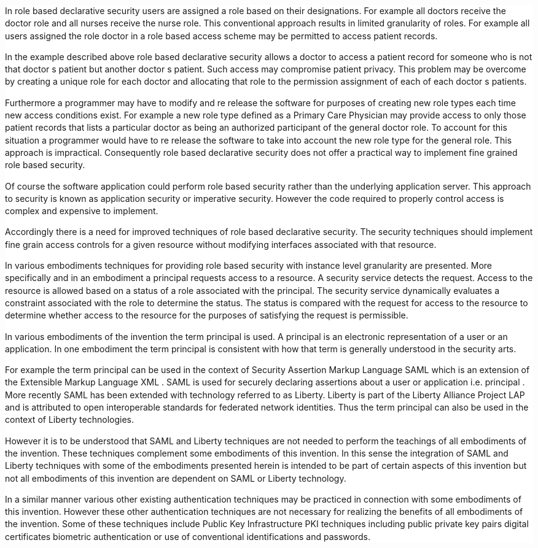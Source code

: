 In role based declarative security users are assigned a role based on their designations. For example all doctors receive the doctor role and all nurses receive the nurse role. This conventional approach results in limited granularity of roles. For example all users assigned the role doctor in a role based access scheme may be permitted to access patient records.

In the example described above role based declarative security allows a doctor to access a patient record for someone who is not that doctor s patient but another doctor s patient. Such access may compromise patient privacy. This problem may be overcome by creating a unique role for each doctor and allocating that role to the permission assignment of each of each doctor s patients.

Furthermore a programmer may have to modify and re release the software for purposes of creating new role types each time new access conditions exist. For example a new role type defined as a Primary Care Physician may provide access to only those patient records that lists a particular doctor as being an authorized participant of the general doctor role. To account for this situation a programmer would have to re release the software to take into account the new role type for the general role. This approach is impractical. Consequently role based declarative security does not offer a practical way to implement fine grained role based security.

Of course the software application could perform role based security rather than the underlying application server. This approach to security is known as application security or imperative security. However the code required to properly control access is complex and expensive to implement.

Accordingly there is a need for improved techniques of role based declarative security. The security techniques should implement fine grain access controls for a given resource without modifying interfaces associated with that resource.

In various embodiments techniques for providing role based security with instance level granularity are presented. More specifically and in an embodiment a principal requests access to a resource. A security service detects the request. Access to the resource is allowed based on a status of a role associated with the principal. The security service dynamically evaluates a constraint associated with the role to determine the status. The status is compared with the request for access to the resource to determine whether access to the resource for the purposes of satisfying the request is permissible.

In various embodiments of the invention the term principal is used. A principal is an electronic representation of a user or an application. In one embodiment the term principal is consistent with how that term is generally understood in the security arts.

For example the term principal can be used in the context of Security Assertion Markup Language SAML which is an extension of the Extensible Markup Language XML . SAML is used for securely declaring assertions about a user or application i.e. principal . More recently SAML has been extended with technology referred to as Liberty. Liberty is part of the Liberty Alliance Project LAP and is attributed to open interoperable standards for federated network identities. Thus the term principal can also be used in the context of Liberty technologies.

However it is to be understood that SAML and Liberty techniques are not needed to perform the teachings of all embodiments of the invention. These techniques complement some embodiments of this invention. In this sense the integration of SAML and Liberty techniques with some of the embodiments presented herein is intended to be part of certain aspects of this invention but not all embodiments of this invention are dependent on SAML or Liberty technology.

In a similar manner various other existing authentication techniques may be practiced in connection with some embodiments of this invention. However these other authentication techniques are not necessary for realizing the benefits of all embodiments of the invention. Some of these techniques include Public Key Infrastructure PKI techniques including public private key pairs digital certificates biometric authentication or use of conventional identifications and passwords.
